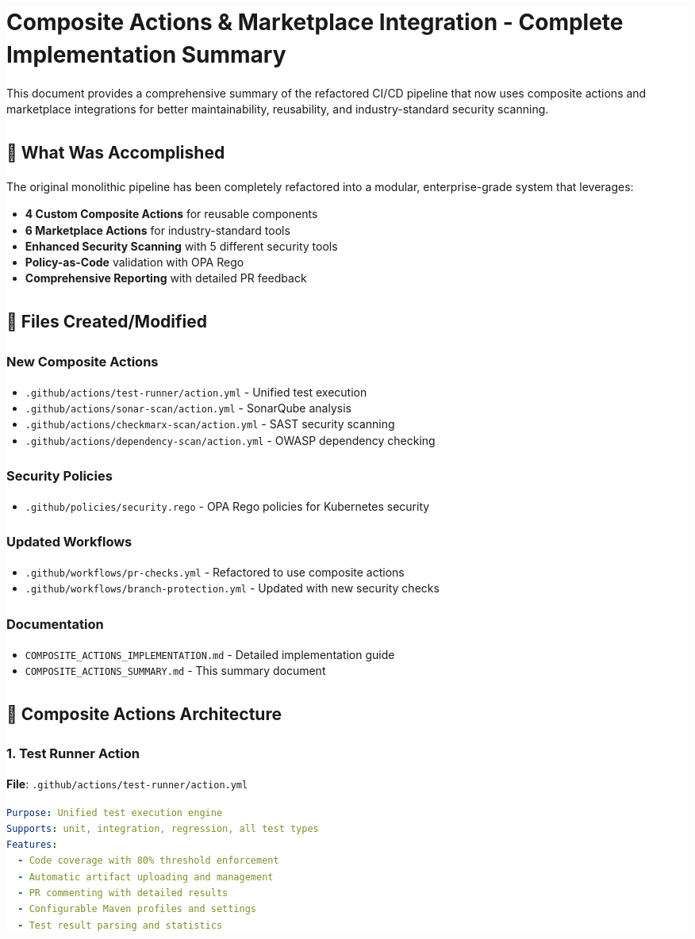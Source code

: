 # Composite Actions & Marketplace Integration - Complete Implementation Summary

This document provides a comprehensive summary of the refactored CI/CD pipeline that now uses composite actions and marketplace integrations for better maintainability, reusability, and industry-standard security scanning.

## 🚀 What Was Accomplished

The original monolithic pipeline has been completely refactored into a modular, enterprise-grade system that leverages:
- **4 Custom Composite Actions** for reusable components
- **6 Marketplace Actions** for industry-standard tools
- **Enhanced Security Scanning** with 5 different security tools
- **Policy-as-Code** validation with OPA Rego
- **Comprehensive Reporting** with detailed PR feedback

## 📁 Files Created/Modified

### New Composite Actions
- `.github/actions/test-runner/action.yml` - Unified test execution
- `.github/actions/sonar-scan/action.yml` - SonarQube analysis
- `.github/actions/checkmarx-scan/action.yml` - SAST security scanning
- `.github/actions/dependency-scan/action.yml` - OWASP dependency checking

### Security Policies
- `.github/policies/security.rego` - OPA Rego policies for Kubernetes security

### Updated Workflows
- `.github/workflows/pr-checks.yml` - Refactored to use composite actions
- `.github/workflows/branch-protection.yml` - Updated with new security checks

### Documentation
- `COMPOSITE_ACTIONS_IMPLEMENTATION.md` - Detailed implementation guide
- `COMPOSITE_ACTIONS_SUMMARY.md` - This summary document

## 🧩 Composite Actions Architecture

### 1. Test Runner Action
**File**: `.github/actions/test-runner/action.yml`

```yaml
Purpose: Unified test execution engine
Supports: unit, integration, regression, all test types
Features:
  - Code coverage with 80% threshold enforcement
  - Automatic artifact uploading and management
  - PR commenting with detailed results
  - Configurable Maven profiles and settings
  - Test result parsing and statistics
```
